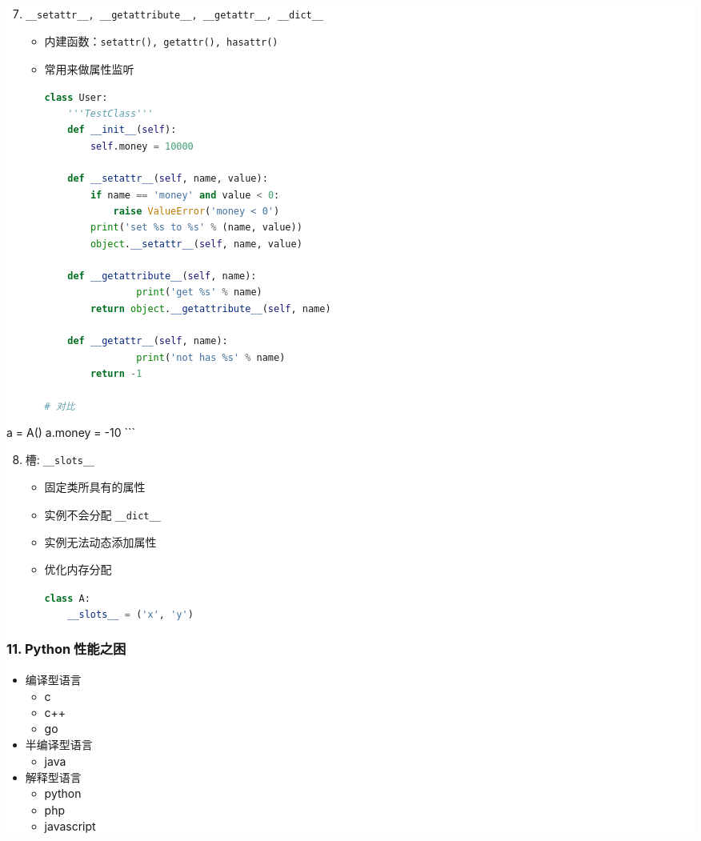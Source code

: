 7. `__setattr__, __getattribute__, __getattr__, __dict__`

    * 内建函数：`setattr(), getattr(), hasattr()`

    * 常用来做属性监听

        ```python
        class User:
            '''TestClass'''
            def __init__(self):
                self.money = 10000
          
            def __setattr__(self, name, value):
                if name == 'money' and value < 0:
                    raise ValueError('money < 0')
                print('set %s to %s' % (name, value))
                object.__setattr__(self, name, value)
        
            def __getattribute__(self, name):
        				print('get %s' % name)
                return object.__getattribute__(self, name)
        
            def __getattr__(self, name):
        				print('not has %s' % name)
                return -1
        
        # 对比
a = A()
        a.money = -10
        ```

8. 槽: `__slots__`
    * 固定类所具有的属性
    * 实例不会分配 `__dict__`
    * 实例无法动态添加属性
    * 优化内存分配

        ```python
        class A:
            __slots__ = ('x', 'y')
        ```

### 11. Python 性能之困

- 编译型语言
  - c
  - c++
  - go
- 半编译型语言
  - java
- 解释型语言
  - python
  - php
  - javascript
